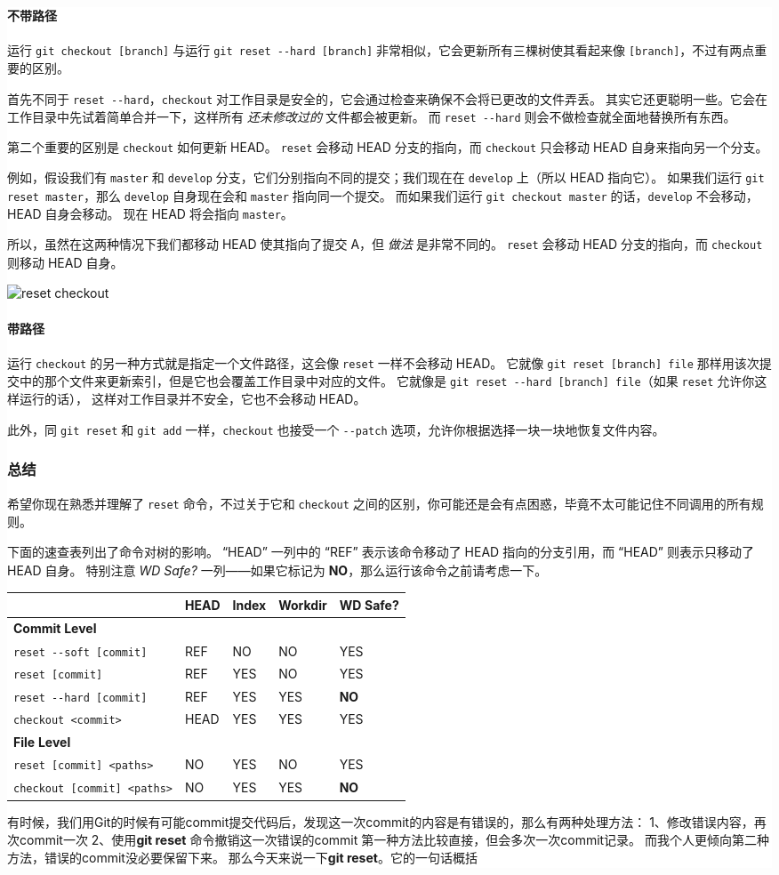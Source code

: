 #### 不带路径

运行 `git checkout [branch]` 与运行 `git reset --hard [branch]` 非常相似，它会更新所有三棵树使其看起来像 `[branch]`，不过有两点重要的区别。

首先不同于 `reset --hard`，`checkout` 对工作目录是安全的，它会通过检查来确保不会将已更改的文件弄丢。 其实它还更聪明一些。它会在工作目录中先试着简单合并一下，这样所有 *还未修改过的* 文件都会被更新。 而 `reset --hard` 则会不做检查就全面地替换所有东西。

第二个重要的区别是 `checkout` 如何更新 HEAD。 `reset` 会移动 HEAD 分支的指向，而 `checkout` 只会移动 HEAD 自身来指向另一个分支。

例如，假设我们有 `master` 和 `develop` 分支，它们分别指向不同的提交；我们现在在 `develop` 上（所以 HEAD 指向它）。 如果我们运行 `git reset master`，那么 `develop` 自身现在会和 `master` 指向同一个提交。 而如果我们运行 `git checkout master` 的话，`develop` 不会移动，HEAD 自身会移动。 现在 HEAD 将会指向 `master`。

所以，虽然在这两种情况下我们都移动 HEAD 使其指向了提交 A，但 *做法* 是非常不同的。 `reset` 会移动 HEAD 分支的指向，而 `checkout` 则移动 HEAD 自身。

![reset checkout](https://git-scm.com/book/en/v2/images/reset-checkout.png)

#### 带路径

运行 `checkout` 的另一种方式就是指定一个文件路径，这会像 `reset` 一样不会移动 HEAD。 它就像 `git reset [branch] file` 那样用该次提交中的那个文件来更新索引，但是它也会覆盖工作目录中对应的文件。 它就像是 `git reset --hard [branch] file`（如果 `reset` 允许你这样运行的话）， 这样对工作目录并不安全，它也不会移动 HEAD。

此外，同 `git reset` 和 `git add` 一样，`checkout` 也接受一个 `--patch` 选项，允许你根据选择一块一块地恢复文件内容。

### 总结

希望你现在熟悉并理解了 `reset` 命令，不过关于它和 `checkout` 之间的区别，你可能还是会有点困惑，毕竟不太可能记住不同调用的所有规则。

下面的速查表列出了命令对树的影响。 “HEAD” 一列中的 “REF” 表示该命令移动了 HEAD 指向的分支引用，而 “HEAD” 则表示只移动了 HEAD 自身。 特别注意 *WD Safe?* 一列——如果它标记为 **NO**，那么运行该命令之前请考虑一下。

|                             | HEAD | Index | Workdir | WD Safe? |
| :-------------------------- | :--- | :---- | :------ | :------- |
| **Commit Level**            |      |       |         |          |
| `reset --soft [commit]`     | REF  | NO    | NO      | YES      |
| `reset [commit]`            | REF  | YES   | NO      | YES      |
| `reset --hard [commit]`     | REF  | YES   | YES     | **NO**   |
| `checkout <commit>`         | HEAD | YES   | YES     | YES      |
| **File Level**              |      |       |         |          |
| `reset [commit] <paths>`    | NO   | YES   | NO      | YES      |
| `checkout [commit] <paths>` | NO   | YES   | YES     | **NO**   |







有时候，我们用Git的时候有可能commit提交代码后，发现这一次commit的内容是有错误的，那么有两种处理方法：
 1、修改错误内容，再次commit一次 2、使用**git reset** 命令撤销这一次错误的commit
 第一种方法比较直接，但会多次一次commit记录。
 而我个人更倾向第二种方法，错误的commit没必要保留下来。
 那么今天来说一下**git reset**。它的一句话概括
